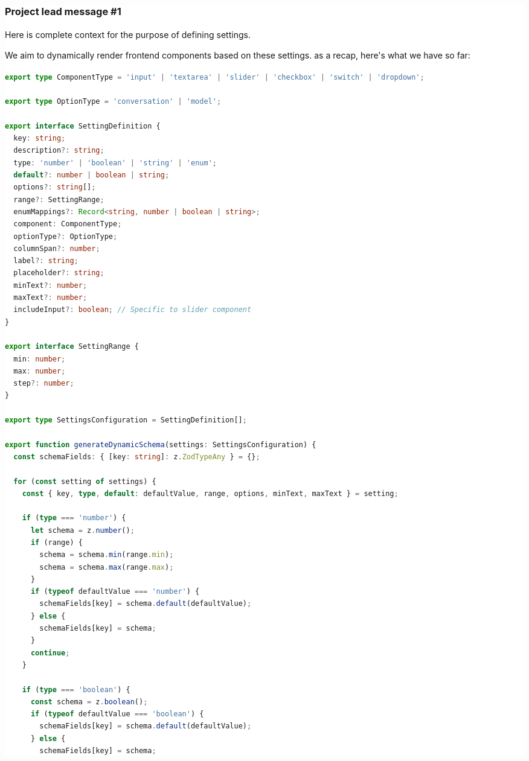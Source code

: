 ### Project lead message #1

Here is complete context for the purpose of defining settings.

We aim to dynamically render frontend components based on these settings. as a recap, here's what we have so far:

```typescript
export type ComponentType = 'input' | 'textarea' | 'slider' | 'checkbox' | 'switch' | 'dropdown';

export type OptionType = 'conversation' | 'model';

export interface SettingDefinition {
  key: string;
  description?: string;
  type: 'number' | 'boolean' | 'string' | 'enum';
  default?: number | boolean | string;
  options?: string[];
  range?: SettingRange;
  enumMappings?: Record<string, number | boolean | string>;
  component: ComponentType;
  optionType?: OptionType;
  columnSpan?: number;
  label?: string;
  placeholder?: string;
  minText?: number;
  maxText?: number;
  includeInput?: boolean; // Specific to slider component
}

export interface SettingRange {
  min: number;
  max: number;
  step?: number;
}

export type SettingsConfiguration = SettingDefinition[];

export function generateDynamicSchema(settings: SettingsConfiguration) {
  const schemaFields: { [key: string]: z.ZodTypeAny } = {};

  for (const setting of settings) {
    const { key, type, default: defaultValue, range, options, minText, maxText } = setting;

    if (type === 'number') {
      let schema = z.number();
      if (range) {
        schema = schema.min(range.min);
        schema = schema.max(range.max);
      }
      if (typeof defaultValue === 'number') {
        schemaFields[key] = schema.default(defaultValue);
      } else {
        schemaFields[key] = schema;
      }
      continue;
    }

    if (type === 'boolean') {
      const schema = z.boolean();
      if (typeof defaultValue === 'boolean') {
        schemaFields[key] = schema.default(defaultValue);
      } else {
        schemaFields[key] = schema;
```